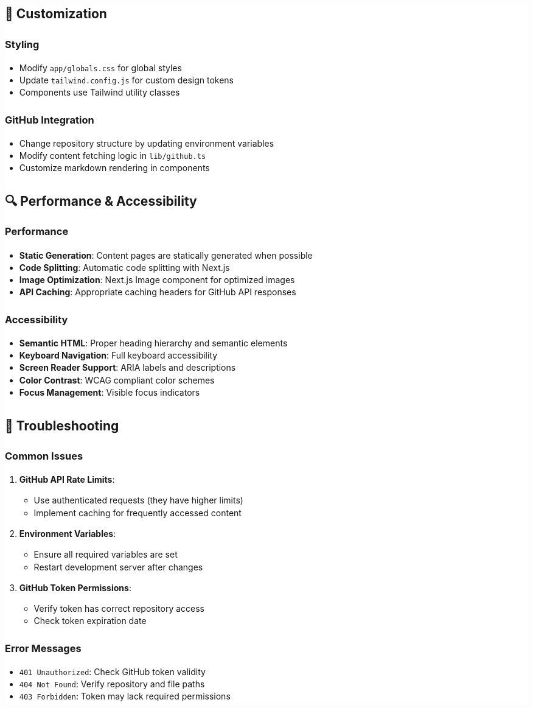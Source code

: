 ## 🎨 Customization

### Styling
- Modify `app/globals.css` for global styles
- Update `tailwind.config.js` for custom design tokens
- Components use Tailwind utility classes

### GitHub Integration
- Change repository structure by updating environment variables
- Modify content fetching logic in `lib/github.ts`
- Customize markdown rendering in components

## 🔍 Performance & Accessibility

### Performance
- **Static Generation**: Content pages are statically generated when possible
- **Code Splitting**: Automatic code splitting with Next.js
- **Image Optimization**: Next.js Image component for optimized images
- **API Caching**: Appropriate caching headers for GitHub API responses

### Accessibility
- **Semantic HTML**: Proper heading hierarchy and semantic elements
- **Keyboard Navigation**: Full keyboard accessibility
- **Screen Reader Support**: ARIA labels and descriptions
- **Color Contrast**: WCAG compliant color schemes
- **Focus Management**: Visible focus indicators

## 🐛 Troubleshooting

### Common Issues

1. **GitHub API Rate Limits**:
   - Use authenticated requests (they have higher limits)
   - Implement caching for frequently accessed content

2. **Environment Variables**:
   - Ensure all required variables are set
   - Restart development server after changes

3. **GitHub Token Permissions**:
   - Verify token has correct repository access
   - Check token expiration date

### Error Messages

- `401 Unauthorized`: Check GitHub token validity
- `404 Not Found`: Verify repository and file paths
- `403 Forbidden`: Token may lack required permissions
